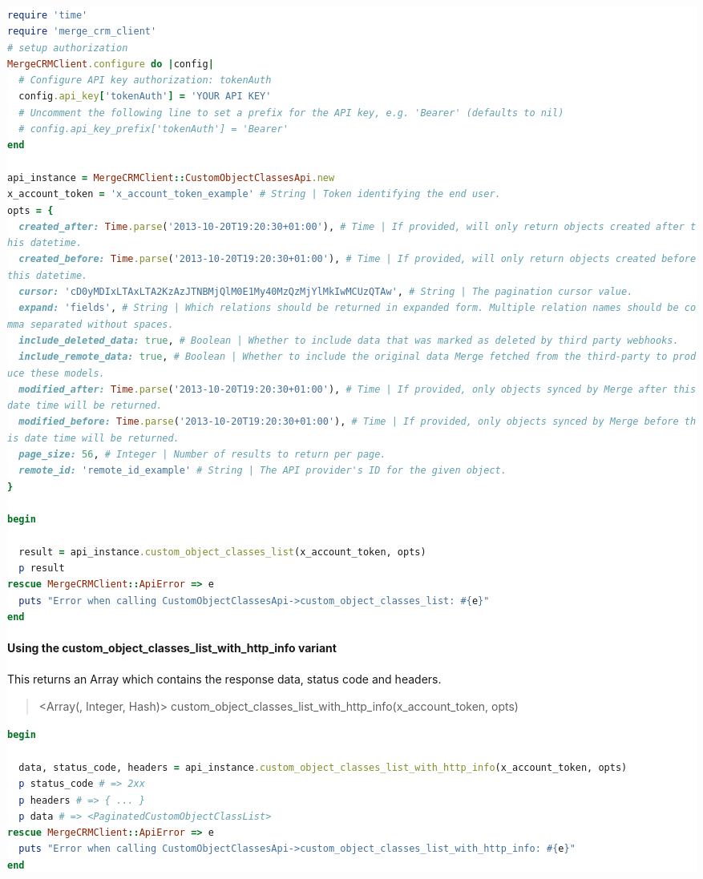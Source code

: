 ```ruby
require 'time'
require 'merge_crm_client'
# setup authorization
MergeCRMClient.configure do |config|
  # Configure API key authorization: tokenAuth
  config.api_key['tokenAuth'] = 'YOUR API KEY'
  # Uncomment the following line to set a prefix for the API key, e.g. 'Bearer' (defaults to nil)
  # config.api_key_prefix['tokenAuth'] = 'Bearer'
end

api_instance = MergeCRMClient::CustomObjectClassesApi.new
x_account_token = 'x_account_token_example' # String | Token identifying the end user.
opts = {
  created_after: Time.parse('2013-10-20T19:20:30+01:00'), # Time | If provided, will only return objects created after this datetime.
  created_before: Time.parse('2013-10-20T19:20:30+01:00'), # Time | If provided, will only return objects created before this datetime.
  cursor: 'cD0yMDIxLTAxLTA2KzAzJTNBMjQlM0E1My40MzQzMjYlMkIwMCUzQTAw', # String | The pagination cursor value.
  expand: 'fields', # String | Which relations should be returned in expanded form. Multiple relation names should be comma separated without spaces.
  include_deleted_data: true, # Boolean | Whether to include data that was marked as deleted by third party webhooks.
  include_remote_data: true, # Boolean | Whether to include the original data Merge fetched from the third-party to produce these models.
  modified_after: Time.parse('2013-10-20T19:20:30+01:00'), # Time | If provided, only objects synced by Merge after this date time will be returned.
  modified_before: Time.parse('2013-10-20T19:20:30+01:00'), # Time | If provided, only objects synced by Merge before this date time will be returned.
  page_size: 56, # Integer | Number of results to return per page.
  remote_id: 'remote_id_example' # String | The API provider's ID for the given object.
}

begin
  
  result = api_instance.custom_object_classes_list(x_account_token, opts)
  p result
rescue MergeCRMClient::ApiError => e
  puts "Error when calling CustomObjectClassesApi->custom_object_classes_list: #{e}"
end
```

#### Using the custom_object_classes_list_with_http_info variant

This returns an Array which contains the response data, status code and headers.

> <Array(<PaginatedCustomObjectClassList>, Integer, Hash)> custom_object_classes_list_with_http_info(x_account_token, opts)

```ruby
begin
  
  data, status_code, headers = api_instance.custom_object_classes_list_with_http_info(x_account_token, opts)
  p status_code # => 2xx
  p headers # => { ... }
  p data # => <PaginatedCustomObjectClassList>
rescue MergeCRMClient::ApiError => e
  puts "Error when calling CustomObjectClassesApi->custom_object_classes_list_with_http_info: #{e}"
end
```
